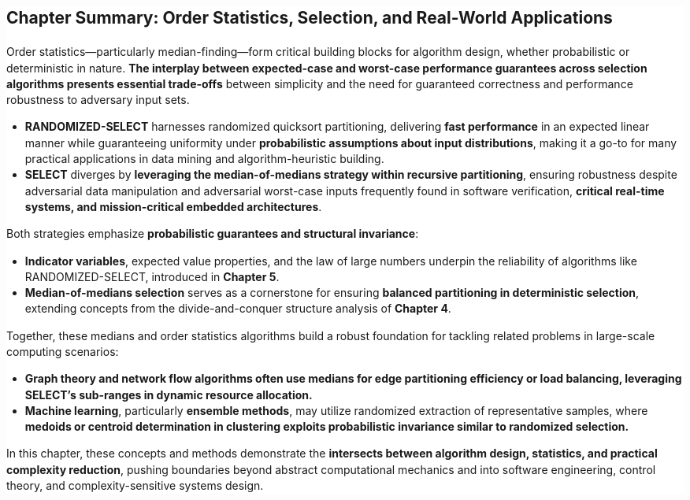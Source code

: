 
## **Chapter Summary: Order Statistics, Selection, and Real-World Applications**

Order statistics—particularly median-finding—form critical building blocks for algorithm design, whether probabilistic or deterministic in nature. **The interplay between expected-case and worst-case performance guarantees across selection algorithms presents essential trade-offs** between simplicity and the need for guaranteed correctness and performance robustness to adversary input sets.

- **RANDOMIZED-SELECT** harnesses randomized quicksort partitioning, delivering **fast performance** in an expected linear manner while guaranteeing uniformity under **probabilistic assumptions about input distributions**, making it a go-to for many practical applications in data mining and algorithm-heuristic building.
- **SELECT** diverges by **leveraging the median-of-medians strategy within recursive partitioning**, ensuring robustness despite adversarial data manipulation and adversarial worst-case inputs frequently found in software verification, **critical real-time systems, and mission-critical embedded architectures**.

Both strategies emphasize **probabilistic guarantees and structural invariance**:  
- **Indicator variables**, expected value properties, and the law of large numbers underpin the reliability of algorithms like RANDOMIZED-SELECT, introduced in **Chapter 5**.
- **Median-of-medians selection** serves as a cornerstone for ensuring **balanced partitioning in deterministic selection**, extending concepts from the divide-and-conquer structure analysis of **Chapter 4**.

Together, these medians and order statistics algorithms build a robust foundation for tackling related problems in large-scale computing scenarios:
- **Graph theory and network flow algorithms often use medians for edge partitioning efficiency or load balancing, leveraging SELECT’s sub-ranges in dynamic resource allocation.**
- **Machine learning**, particularly **ensemble methods**, may utilize randomized extraction of representative samples, where **medoids or centroid determination in clustering exploits probabilistic invariance similar to randomized selection.**

In this chapter, these concepts and methods demonstrate the **intersects between algorithm design, statistics, and practical complexity reduction**, pushing boundaries beyond abstract computational mechanics and into software engineering, control theory, and complexity-sensitive systems design.
